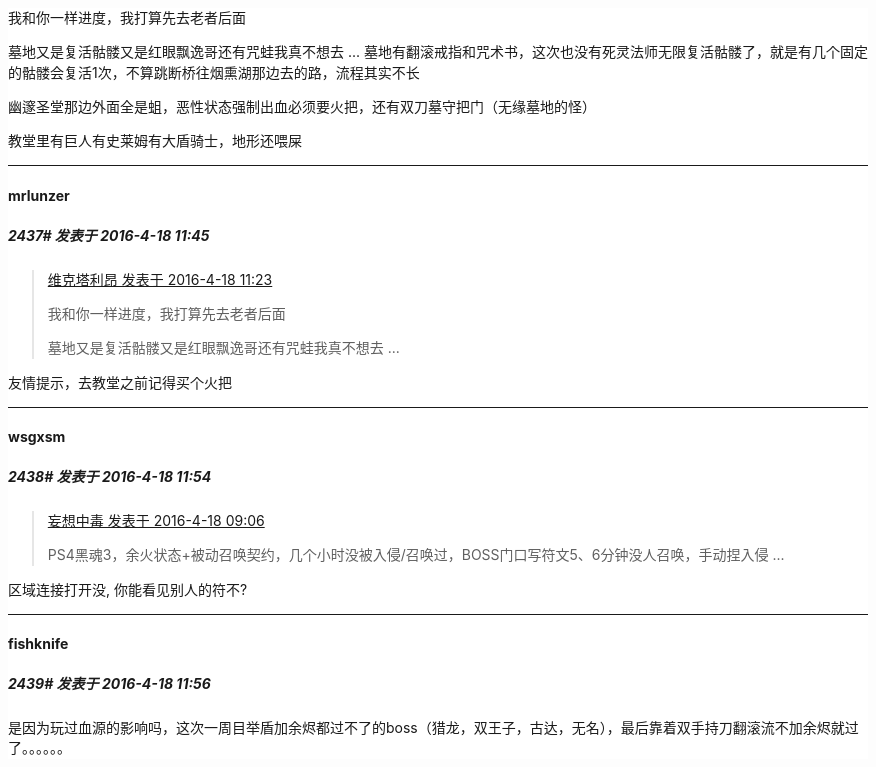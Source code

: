 我和你一样进度，我打算先去老者后面

墓地又是复活骷髅又是红眼飘逸哥还有咒蛙我真不想去 ...</blockquote>
墓地有翻滚戒指和咒术书，这次也没有死灵法师无限复活骷髅了，就是有几个固定的骷髅会复活1次，不算跳断桥往烟熏湖那边去的路，流程其实不长

幽邃圣堂那边外面全是蛆，恶性状态强制出血必须要火把，还有双刀墓守把门（无缘墓地的怪）

教堂里有巨人有史莱姆有大盾骑士，地形还喂屎







-----

####  mrlunzer  
##### 2437#       发表于 2016-4-18 11:45



<blockquote><a href="httphttps://bbs.saraba1st.com/2b/forum.php?mod=redirect&amp;goto=findpost&amp;pid=32169999&amp;ptid=1225930" target="_blank">维克塔利昂 发表于 2016-4-18 11:23</a>

我和你一样进度，我打算先去老者后面

墓地又是复活骷髅又是红眼飘逸哥还有咒蛙我真不想去 ...</blockquote>
友情提示，去教堂之前记得买个火把







-----

####  wsgxsm  
##### 2438#       发表于 2016-4-18 11:54



<blockquote><a href="httphttps://bbs.saraba1st.com/2b/forum.php?mod=redirect&amp;goto=findpost&amp;pid=32168567&amp;ptid=1225930" target="_blank">妄想中毒 发表于 2016-4-18 09:06</a>

PS4黑魂3，余火状态+被动召唤契约，几个小时没被入侵/召唤过，BOSS门口写符文5、6分钟没人召唤，手动捏入侵 ...</blockquote>
区域连接打开没, 你能看见别人的符不?







-----

####  fishknife  
##### 2439#       发表于 2016-4-18 11:56




是因为玩过血源的影响吗，这次一周目举盾加余烬都过不了的boss（猎龙，双王子，古达，无名），最后靠着双手持刀翻滚流不加余烬就过了。。。。。。



